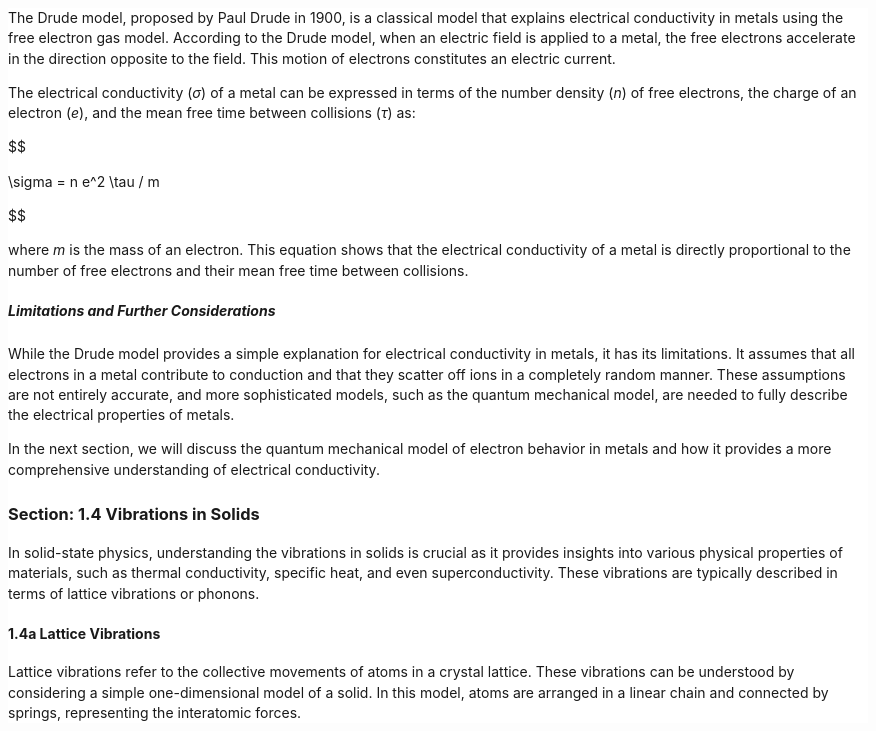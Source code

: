 

The Drude model, proposed by Paul Drude in 1900, is a classical model that explains electrical conductivity in metals using the free electron gas model. According to the Drude model, when an electric field is applied to a metal, the free electrons accelerate in the direction opposite to the field. This motion of electrons constitutes an electric current.



The electrical conductivity ($\sigma$) of a metal can be expressed in terms of the number density ($n$) of free electrons, the charge of an electron ($e$), and the mean free time between collisions ($\tau$) as:



$$

\sigma = n e^2 \tau / m

$$



where $m$ is the mass of an electron. This equation shows that the electrical conductivity of a metal is directly proportional to the number of free electrons and their mean free time between collisions.



##### Limitations and Further Considerations



While the Drude model provides a simple explanation for electrical conductivity in metals, it has its limitations. It assumes that all electrons in a metal contribute to conduction and that they scatter off ions in a completely random manner. These assumptions are not entirely accurate, and more sophisticated models, such as the quantum mechanical model, are needed to fully describe the electrical properties of metals.



In the next section, we will discuss the quantum mechanical model of electron behavior in metals and how it provides a more comprehensive understanding of electrical conductivity.



### Section: 1.4 Vibrations in Solids



In solid-state physics, understanding the vibrations in solids is crucial as it provides insights into various physical properties of materials, such as thermal conductivity, specific heat, and even superconductivity. These vibrations are typically described in terms of lattice vibrations or phonons.



#### 1.4a Lattice Vibrations



Lattice vibrations refer to the collective movements of atoms in a crystal lattice. These vibrations can be understood by considering a simple one-dimensional model of a solid. In this model, atoms are arranged in a linear chain and connected by springs, representing the interatomic forces.
